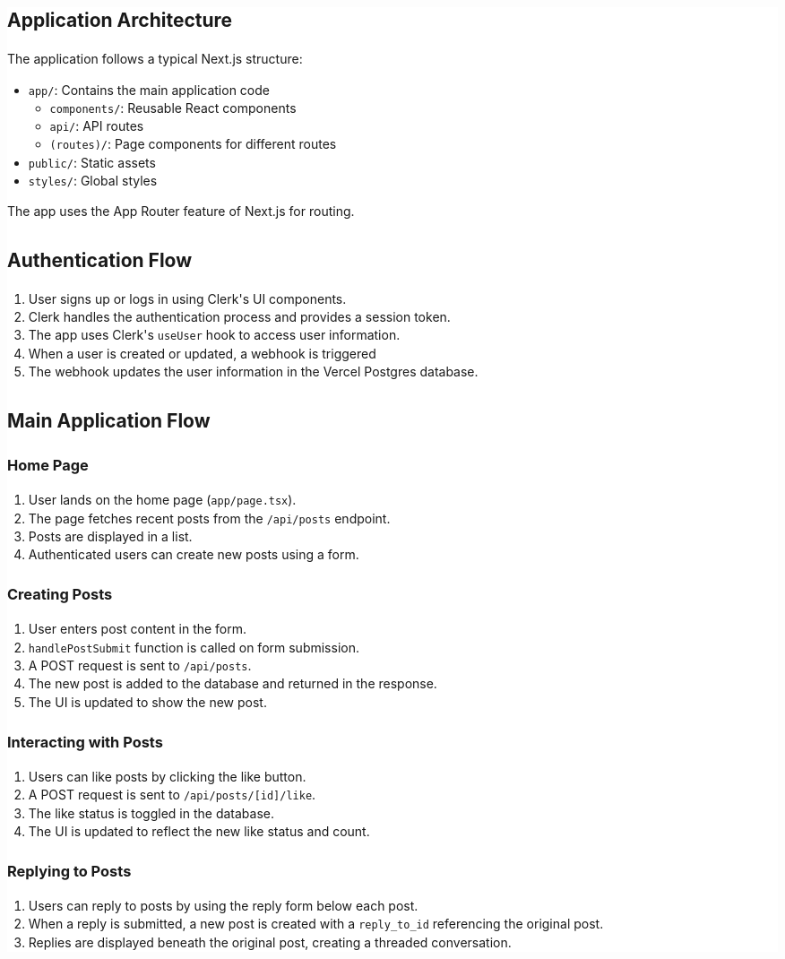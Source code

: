 ## Application Architecture

The application follows a typical Next.js structure:

- `app/`: Contains the main application code
  - `components/`: Reusable React components
  - `api/`: API routes
  - `(routes)/`: Page components for different routes
- `public/`: Static assets
- `styles/`: Global styles

The app uses the App Router feature of Next.js for routing.

## Authentication Flow

1. User signs up or logs in using Clerk's UI components.
2. Clerk handles the authentication process and provides a session token.
3. The app uses Clerk's `useUser` hook to access user information.
4. When a user is created or updated, a webhook is triggered
5. The webhook updates the user information in the Vercel Postgres database.

## Main Application Flow

### Home Page

1. User lands on the home page (`app/page.tsx`).
2. The page fetches recent posts from the `/api/posts` endpoint.
3. Posts are displayed in a list.
4. Authenticated users can create new posts using a form.

### Creating Posts

1. User enters post content in the form.
2. `handlePostSubmit` function is called on form submission.
3. A POST request is sent to `/api/posts`.
4. The new post is added to the database and returned in the response.
5. The UI is updated to show the new post.

### Interacting with Posts

1. Users can like posts by clicking the like button.
2. A POST request is sent to `/api/posts/[id]/like`.
3. The like status is toggled in the database.
4. The UI is updated to reflect the new like status and count.

### Replying to Posts

1. Users can reply to posts by using the reply form below each post.
2. When a reply is submitted, a new post is created with a `reply_to_id` referencing the original post.
3. Replies are displayed beneath the original post, creating a threaded conversation.
